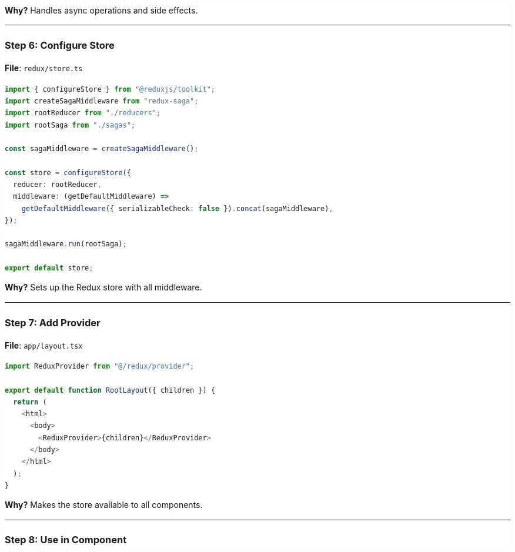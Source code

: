 **Why?** Handles async operations and side effects.

---

### Step 6: Configure Store

**File**: `redux/store.ts`

```typescript
import { configureStore } from "@reduxjs/toolkit";
import createSagaMiddleware from "redux-saga";
import rootReducer from "./reducers";
import rootSaga from "./sagas";

const sagaMiddleware = createSagaMiddleware();

const store = configureStore({
  reducer: rootReducer,
  middleware: (getDefaultMiddleware) =>
    getDefaultMiddleware({ serializableCheck: false }).concat(sagaMiddleware),
});

sagaMiddleware.run(rootSaga);

export default store;
```

**Why?** Sets up the Redux store with all middleware.

---

### Step 7: Add Provider

**File**: `app/layout.tsx`

```typescript
import ReduxProvider from "@/redux/provider";

export default function RootLayout({ children }) {
  return (
    <html>
      <body>
        <ReduxProvider>{children}</ReduxProvider>
      </body>
    </html>
  );
}
```

**Why?** Makes the store available to all components.

---

### Step 8: Use in Component
